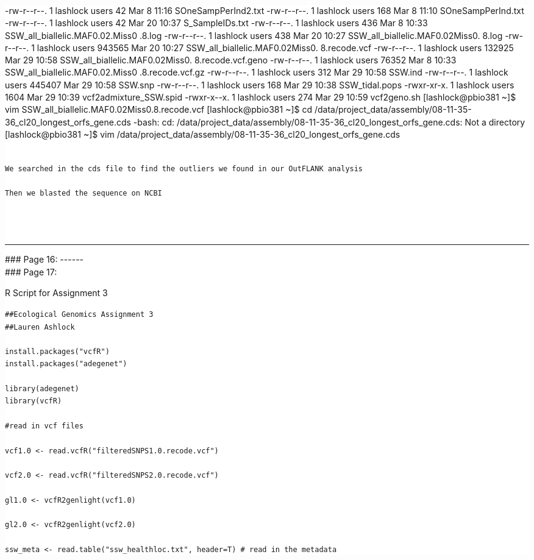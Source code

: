   -rw-r--r--. 1 lashlock users     42 Mar  8 11:16 SOneSampPerInd2.txt
  -rw-r--r--. 1 lashlock users    168 Mar  8 11:10 SOneSampPerInd.txt
  -rw-r--r--. 1 lashlock users     42 Mar 20 10:37 S_SampleIDs.txt
  -rw-r--r--. 1 lashlock users    436 Mar  8 10:33 SSW_all_biallelic.MAF0.02.Miss0                                                                                  .8.log
  -rw-r--r--. 1 lashlock users    438 Mar 20 10:27 SSW_all_biallelic.MAF0.02Miss0.                                                                                  8.log
  -rw-r--r--. 1 lashlock users 943565 Mar 20 10:27 SSW_all_biallelic.MAF0.02Miss0.                                                                                  8.recode.vcf
  -rw-r--r--. 1 lashlock users 132925 Mar 29 10:58 SSW_all_biallelic.MAF0.02Miss0.                                                                                  8.recode.vcf.geno
  -rw-r--r--. 1 lashlock users  76352 Mar  8 10:33 SSW_all_biallelic.MAF0.02.Miss0                                                                                  .8.recode.vcf.gz
  -rw-r--r--. 1 lashlock users    312 Mar 29 10:58 SSW.ind
  -rw-r--r--. 1 lashlock users 445407 Mar 29 10:58 SSW.snp
  -rw-r--r--. 1 lashlock users    168 Mar 29 10:38 SSW_tidal.pops
  -rwxr-xr-x. 1 lashlock users   1604 Mar 29 10:39 vcf2admixture_SSW.spid
  -rwxr-x--x. 1 lashlock users    274 Mar 29 10:59 vcf2geno.sh
  [lashlock@pbio381 ~]$ vim SSW_all_biallelic.MAF0.02Miss0.8.recode.vcf
  [lashlock@pbio381 ~]$ cd /data/project_data/assembly/08-11-35-36_cl20_longest_orfs_gene.cds
  -bash: cd: /data/project_data/assembly/08-11-35-36_cl20_longest_orfs_gene.cds: Not a directory
  [lashlock@pbio381 ~]$ vim /data/project_data/assembly/08-11-35-36_cl20_longest_orfs_gene.cds

  ```

  We searched in the cds file to find the outliers we found in our OutFLANK analysis

  Then we blasted the sequence on NCBI 

  


  ```

------
<div id='id-section16'/>
### Page 16:
------
<div id='id-section17'/>
### Page 17:

R Script for Assignment 3

```
##Ecological Genomics Assignment 3
##Lauren Ashlock

install.packages("vcfR")
install.packages("adegenet")

library(adegenet)
library(vcfR)

#read in vcf files

vcf1.0 <- read.vcfR("filteredSNPS1.0.recode.vcf")

vcf2.0 <- read.vcfR("filteredSNPS2.0.recode.vcf")

gl1.0 <- vcfR2genlight(vcf1.0)

gl2.0 <- vcfR2genlight(vcf2.0)

ssw_meta <- read.table("ssw_healthloc.txt", header=T) # read in the metadata
```